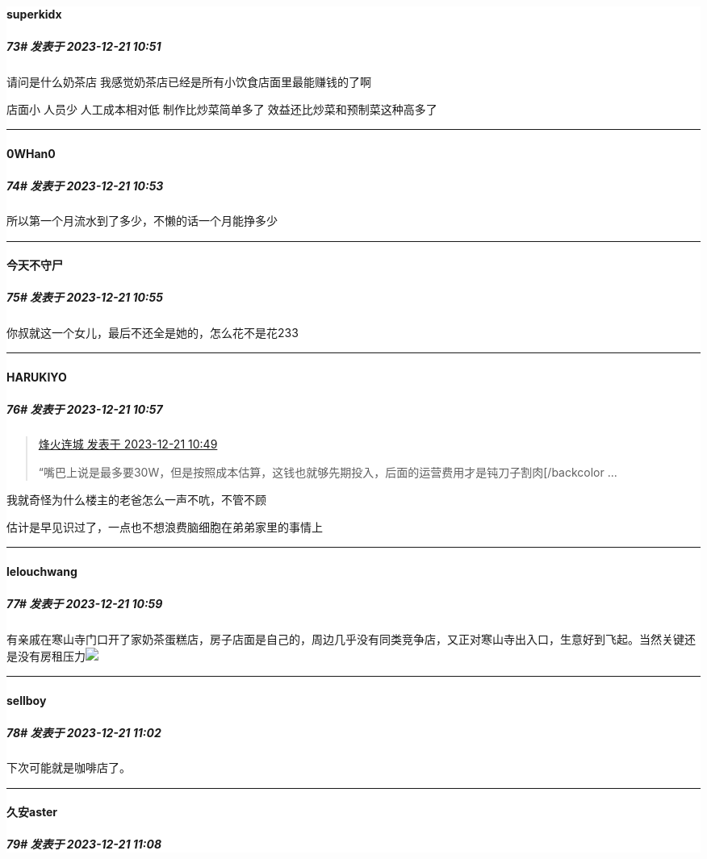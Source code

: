 ####  superkidx  
##### 73#       发表于 2023-12-21 10:51

请问是什么奶茶店 我感觉奶茶店已经是所有小饮食店面里最能赚钱的了啊

店面小 人员少 人工成本相对低 制作比炒菜简单多了 效益还比炒菜和预制菜这种高多了

*****

####  0WHan0  
##### 74#       发表于 2023-12-21 10:53

所以第一个月流水到了多少，不懒的话一个月能挣多少


*****

####  今天不守尸  
##### 75#       发表于 2023-12-21 10:55

你叔就这一个女儿，最后不还全是她的，怎么花不是花233

*****

####  HARUKIYO  
##### 76#       发表于 2023-12-21 10:57

<blockquote><a href="httphttps://bbs.saraba1st.com/2b/forum.php?mod=redirect&amp;goto=findpost&amp;pid=63395509&amp;ptid=2164897" target="_blank">烽火连城 发表于 2023-12-21 10:49</a>

“嘴巴上说是最多要30W，但是按照成本估算，这钱也就够先期投入，后面的运营费用才是钝刀子割肉[/backcolor ...</blockquote>
我就奇怪为什么楼主的老爸怎么一声不吭，不管不顾

估计是早见识过了，一点也不想浪费脑细胞在弟弟家里的事情上

*****

####  lelouchwang  
##### 77#       发表于 2023-12-21 10:59

有亲戚在寒山寺门口开了家奶茶蛋糕店，房子店面是自己的，周边几乎没有同类竞争店，又正对寒山寺出入口，生意好到飞起。当然关键还是没有房租压力<img src="https://static.saraba1st.com/image/smiley/face2017/067.png" referrerpolicy="no-referrer">

*****

####  sellboy  
##### 78#       发表于 2023-12-21 11:02

下次可能就是咖啡店了。


*****

####  久安aster  
##### 79#       发表于 2023-12-21 11:08
